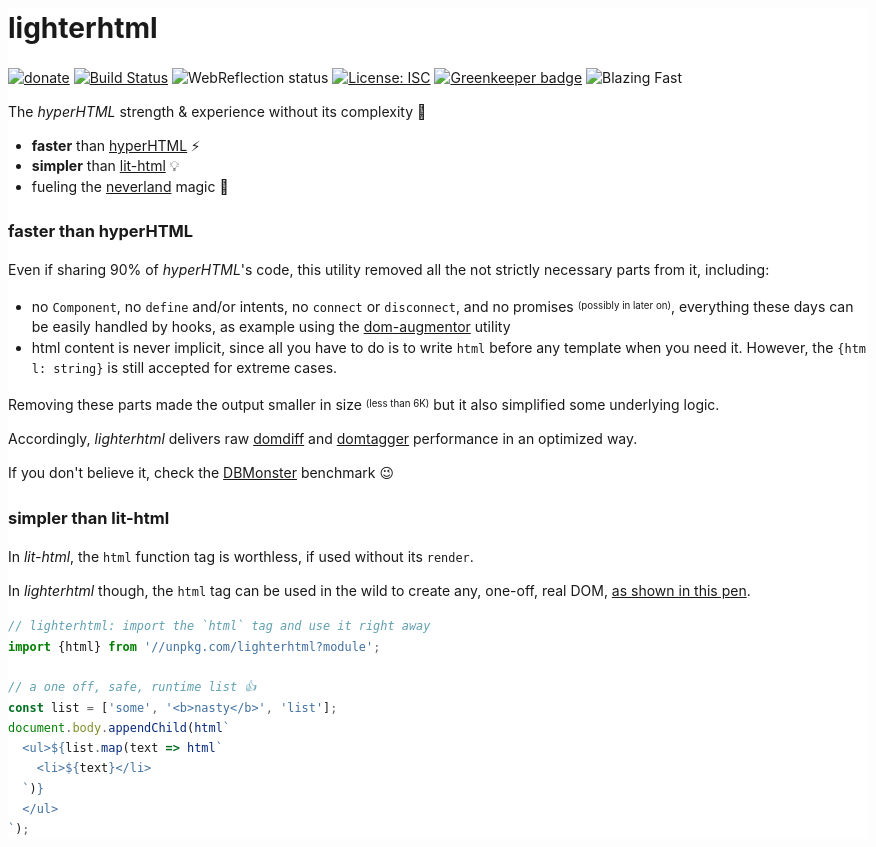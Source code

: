 # lighterhtml

[![donate](https://img.shields.io/badge/$-donate-ff69b4.svg?maxAge=2592000&style=flat)](https://github.com/WebReflection/donate) [![Build Status](https://travis-ci.com/WebReflection/lighterhtml.svg?branch=master)](https://travis-ci.com/WebReflection/lighterhtml) ![WebReflection status](https://offline.report/status/webreflection.svg) [![License: ISC](https://img.shields.io/badge/License-ISC-yellow.svg)](https://opensource.org/licenses/ISC) [![Greenkeeper badge](https://badges.greenkeeper.io/WebReflection/lighterhtml.svg)](https://greenkeeper.io/) ![Blazing Fast](https://img.shields.io/badge/speed-blazing%20🔥-brightgreen.svg)

The _hyperHTML_ strength & experience without its complexity 🎉

  * **faster** than [hyperHTML](https://github.com/WebReflection/hyperHTML) ⚡️
  * **simpler** than [lit-html](https://github.com/polymer/lit-html) 💡
  * fueling the [neverland](https://github.com/WebReflection/neverland/#neverland-) magic 🦄


### faster than hyperHTML

Even if sharing 90% of _hyperHTML_'s code, this utility removed all the not strictly necessary parts from it, including:

  * no `Component`, no `define` and/or intents, no `connect` or `disconnect`, and no promises <sup><sub>(possibly in later on)</sub></sup>, everything these days can be easily handled by hooks, as example using the [dom-augmentor](https://github.com/WebReflection/dom-augmentor) utility
  * html content is never implicit, since all you have to do is to write `html` before any template when you need it. However, the `{html: string}` is still accepted for extreme cases.

Removing these parts made the output smaller in size <sup><sub>(less than 6K)</sub></sup> but it also simplified some underlying logic.

Accordingly, _lighterhtml_ delivers raw [domdiff](https://github.com/WebReflection/domdiff#domdiff) and [domtagger](https://github.com/WebReflection/domtagger#domtagger) performance in an optimized way.

If you don't believe it, check the [DBMonster](https://webreflection.github.io/lighterhtml/test/dbmonster.html) benchmark 😉


### simpler than lit-html

In _lit-html_, the `html` function tag is worthless, if used without its `render`.

In _lighterhtml_ though, the `html` tag can be used in the wild to create any, one-off, real DOM, [as shown in this pen](https://codepen.io/WebReflection/pen/jXdJBR?editors=0010).

```js
// lighterhtml: import the `html` tag and use it right away
import {html} from '//unpkg.com/lighterhtml?module';

// a one off, safe, runtime list 👍
const list = ['some', '<b>nasty</b>', 'list'];
document.body.appendChild(html`
  <ul>${list.map(text => html`
    <li>${text}</li>
  `)}
  </ul>
`);
```
